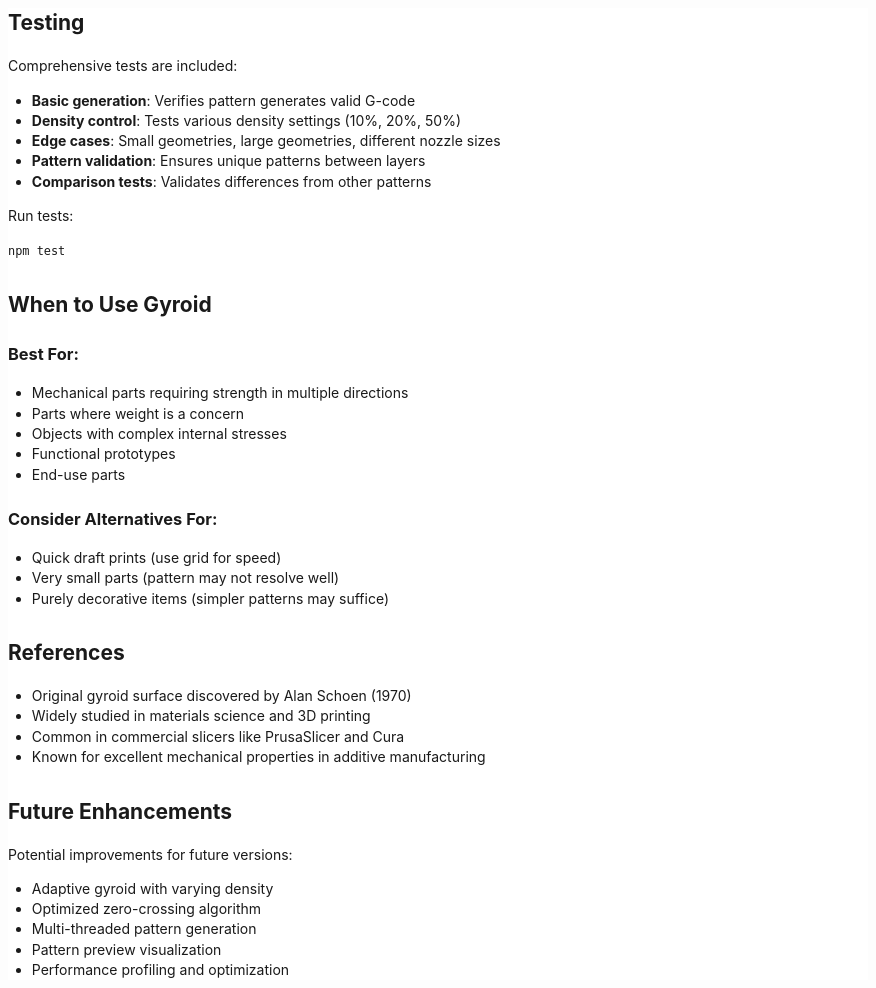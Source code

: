 ## Testing

Comprehensive tests are included:
- **Basic generation**: Verifies pattern generates valid G-code
- **Density control**: Tests various density settings (10%, 20%, 50%)
- **Edge cases**: Small geometries, large geometries, different nozzle sizes
- **Pattern validation**: Ensures unique patterns between layers
- **Comparison tests**: Validates differences from other patterns

Run tests:
```bash
npm test
```

## When to Use Gyroid

### Best For:
- Mechanical parts requiring strength in multiple directions
- Parts where weight is a concern
- Objects with complex internal stresses
- Functional prototypes
- End-use parts

### Consider Alternatives For:
- Quick draft prints (use grid for speed)
- Very small parts (pattern may not resolve well)
- Purely decorative items (simpler patterns may suffice)

## References

- Original gyroid surface discovered by Alan Schoen (1970)
- Widely studied in materials science and 3D printing
- Common in commercial slicers like PrusaSlicer and Cura
- Known for excellent mechanical properties in additive manufacturing

## Future Enhancements

Potential improvements for future versions:
- Adaptive gyroid with varying density
- Optimized zero-crossing algorithm
- Multi-threaded pattern generation
- Pattern preview visualization
- Performance profiling and optimization
